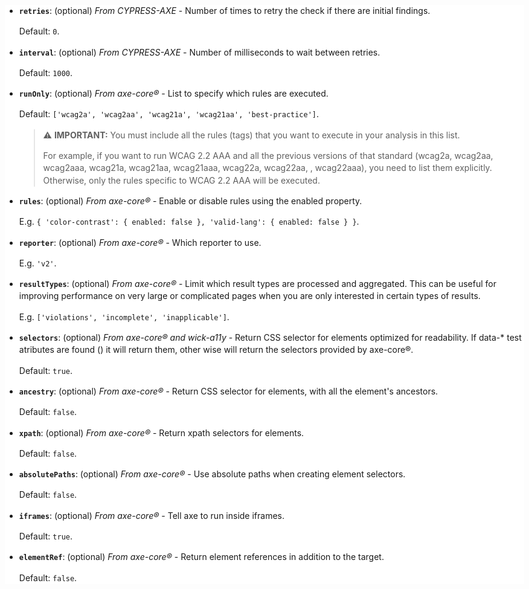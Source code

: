   - **`retries`**: (optional) *From CYPRESS-AXE* - Number of times to retry the check if there are initial findings.
  
    Default: `0`.
   
  - **`interval`**: (optional) *From CYPRESS-AXE* - Number of milliseconds to wait between retries.
  
    Default: `1000`.
   
  - **`runOnly`**: (optional) *From axe-core®* - List to specify which rules are executed.
  
    Default: `['wcag2a', 'wcag2aa', 'wcag21a', 'wcag21aa', 'best-practice']`.
   
    > ⚠️ **IMPORTANT:**  You must include all the rules (tags) that you want to execute in your analysis in this list. 
    > 
    > For example, if you want to run WCAG 2.2 AAA and all the previous versions of that standard (wcag2a, wcag2aa, wcag2aaa, wcag21a, wcag21aa, wcag21aaa, wcag22a, wcag22aa, , wcag22aaa), you need to list them explicitly. Otherwise, only the rules specific to WCAG 2.2 AAA will be executed.
   
  - **`rules`**: (optional) *From axe-core®* - Enable or disable rules using the enabled property.

    E.g. `{ 'color-contrast': { enabled: false }, 'valid-lang': { enabled: false } }`.
   
  - **`reporter`**: (optional) *From axe-core®* - Which reporter to use.
    
    E.g. `'v2'`.
   
  - **`resultTypes`**: (optional) *From axe-core®* - Limit which result types are processed and aggregated. This can be useful for improving performance on very large or complicated pages when you are only interested in certain types of results.
    
    E.g. `['violations', 'incomplete', 'inapplicable']`.
   
  - **`selectors`**: (optional) *From axe-core® and wick-a11y* - Return CSS selector for elements optimized for readability. If data-* test atributes are found () it will return them, other wise will return the selectors provided by axe-core®.
  
    Default: `true`.
   
  - **`ancestry`**: (optional) *From axe-core®* - Return CSS selector for elements, with all the element's ancestors.
  
    Default: `false`.
   
  - **`xpath`**: (optional) *From axe-core®* - Return xpath selectors for elements.
  
    Default: `false`.
   
  - **`absolutePaths`**: (optional) *From axe-core®* - Use absolute paths when creating element selectors.
  
    Default: `false`.
   
  - **`iframes`**: (optional) *From axe-core®* - Tell axe to run inside iframes.
  
    Default: `true`.
   
  - **`elementRef`**: (optional) *From axe-core®* - Return element references in addition to the target.
  
    Default: `false`.
   
